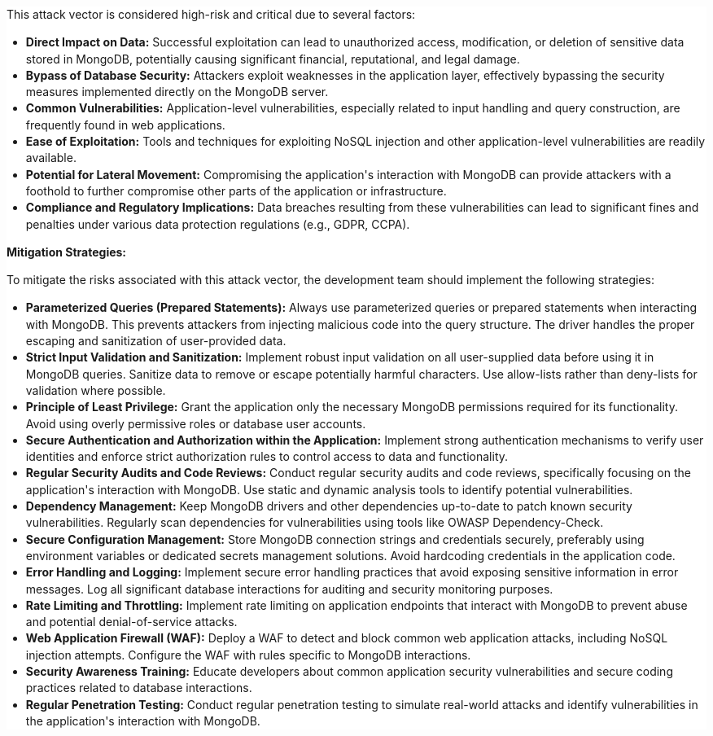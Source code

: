 This attack vector is considered high-risk and critical due to several factors:

* **Direct Impact on Data:** Successful exploitation can lead to unauthorized access, modification, or deletion of sensitive data stored in MongoDB, potentially causing significant financial, reputational, and legal damage.
* **Bypass of Database Security:**  Attackers exploit weaknesses in the application layer, effectively bypassing the security measures implemented directly on the MongoDB server.
* **Common Vulnerabilities:**  Application-level vulnerabilities, especially related to input handling and query construction, are frequently found in web applications.
* **Ease of Exploitation:**  Tools and techniques for exploiting NoSQL injection and other application-level vulnerabilities are readily available.
* **Potential for Lateral Movement:**  Compromising the application's interaction with MongoDB can provide attackers with a foothold to further compromise other parts of the application or infrastructure.
* **Compliance and Regulatory Implications:** Data breaches resulting from these vulnerabilities can lead to significant fines and penalties under various data protection regulations (e.g., GDPR, CCPA).

**Mitigation Strategies:**

To mitigate the risks associated with this attack vector, the development team should implement the following strategies:

* **Parameterized Queries (Prepared Statements):**  Always use parameterized queries or prepared statements when interacting with MongoDB. This prevents attackers from injecting malicious code into the query structure. The driver handles the proper escaping and sanitization of user-provided data.
* **Strict Input Validation and Sanitization:**  Implement robust input validation on all user-supplied data before using it in MongoDB queries. Sanitize data to remove or escape potentially harmful characters. Use allow-lists rather than deny-lists for validation where possible.
* **Principle of Least Privilege:**  Grant the application only the necessary MongoDB permissions required for its functionality. Avoid using overly permissive roles or database user accounts.
* **Secure Authentication and Authorization within the Application:** Implement strong authentication mechanisms to verify user identities and enforce strict authorization rules to control access to data and functionality.
* **Regular Security Audits and Code Reviews:** Conduct regular security audits and code reviews, specifically focusing on the application's interaction with MongoDB. Use static and dynamic analysis tools to identify potential vulnerabilities.
* **Dependency Management:**  Keep MongoDB drivers and other dependencies up-to-date to patch known security vulnerabilities. Regularly scan dependencies for vulnerabilities using tools like OWASP Dependency-Check.
* **Secure Configuration Management:**  Store MongoDB connection strings and credentials securely, preferably using environment variables or dedicated secrets management solutions. Avoid hardcoding credentials in the application code.
* **Error Handling and Logging:** Implement secure error handling practices that avoid exposing sensitive information in error messages. Log all significant database interactions for auditing and security monitoring purposes.
* **Rate Limiting and Throttling:** Implement rate limiting on application endpoints that interact with MongoDB to prevent abuse and potential denial-of-service attacks.
* **Web Application Firewall (WAF):**  Deploy a WAF to detect and block common web application attacks, including NoSQL injection attempts. Configure the WAF with rules specific to MongoDB interactions.
* **Security Awareness Training:**  Educate developers about common application security vulnerabilities and secure coding practices related to database interactions.
* **Regular Penetration Testing:** Conduct regular penetration testing to simulate real-world attacks and identify vulnerabilities in the application's interaction with MongoDB.
